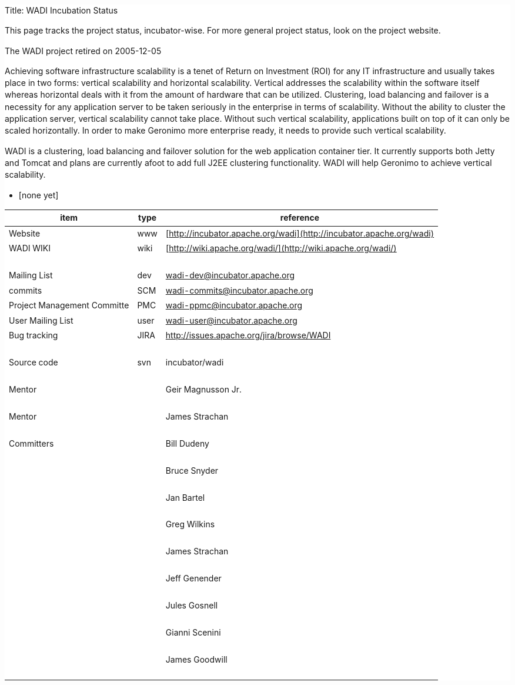 Title: WADI Incubation Status
<link href="http://purl.org/DC/elements/1.0/" rel="schema.DC"></link>

This page tracks the project status, incubator-wise. For more general project status, look on the project website.


<span class="retired">The WADI project retired on 2005-12-05</span>


Achieving software infrastructure scalability is a tenet of Return on Investment (ROI) for any IT infrastructure and usually takes place in two forms: vertical scalability and horizontal scalability. Vertical addresses the scalability within the software itself whereas horizontal deals with it from the amount of hardware that can be utilized. Clustering, load balancing and failover is a necessity for any application server to be taken seriously in the enterprise in terms of scalability. Without the ability to cluster the application server, vertical scalability cannot take place. Without such vertical scalability, applications built on top of it can only be scaled horizontally. In order to make Geronimo more enterprise ready, it needs to provide such vertical scalability.


WADI is a clustering, load balancing and failover solution for the web application container tier. It currently supports both Jetty and Tomcat and plans are currently afoot to add full J2EE clustering functionality. WADI will help Geronimo to achieve vertical scalability.



- [none yet]

| item | type | reference |
|-------|-------|------------|
| Website | www |  [http://incubator.apache.org/wadi](http://incubator.apache.org/wadi)  |
| WADI WIKI | wiki |  [http://wiki.apache.org/wadi/](http://wiki.apache.org/wadi/) <br></br> |
| Mailing List | dev | wadi-dev@incubator.apache.org |
| commits | SCM | wadi-commits@incubator.apache.org |
| Project Management Committe | PMC | wadi-ppmc@incubator.apache.org |
| User Mailing List | user | wadi-user@incubator.apache.org |
| Bug tracking | JIRA<br></br> | http://issues.apache.org/jira/browse/WADI<br></br> |
| Source code | svn<br></br> | incubator/wadi<br></br> |
| Mentor | <br></br> | Geir Magnusson Jr.<br></br> |
| Mentor | <br></br> | James Strachan<br></br> |
| Committers<br></br> | <br></br> | Bill Dudeny<br></br> |
| <br></br> | <br></br> | Bruce Snyder<br></br> |
| <br></br> | <br></br> | Jan Bartel<br></br> |
| <br></br> | <br></br> | Greg Wilkins<br></br> |
| <br></br> | <br></br> | James Strachan<br></br> |
| <br></br> | <br></br> | Jeff Genender<br></br> |
| <br></br> | <br></br> | Jules Gosnell<br></br> |
| <br></br> | <br></br> | Gianni Scenini<br></br> |
| <br></br> | <br></br> | James Goodwill<br></br> |
